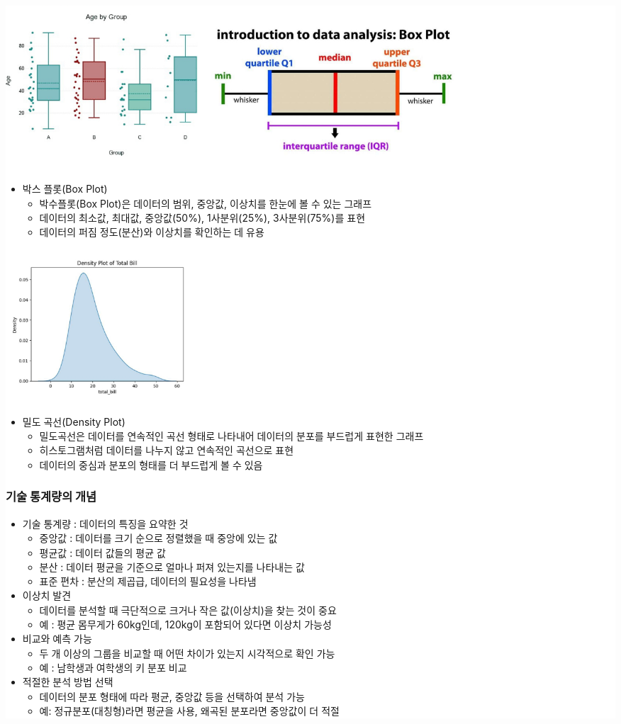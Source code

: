 ![alt text](image-4.png)
- 박스 플롯(Box Plot)
    - 박수플롯(Box Plot)은 데이터의 범위, 중앙값, 이상치를 한눈에 볼 수 있는 그래프
    - 데이터의 최소값, 최대값, 중앙값(50%), 1사분위(25%), 3사분위(75%)를 표현
    - 데이터의 퍼짐 정도(분산)와 이상치를 확인하는 데 유용

![alt text](image-5.png)
- 밀도 곡선(Density Plot)
    - 밀도곡선은 데이터를 연속적인 곡선 형태로 나타내어 데이터의 분포를 부드럽게 표현한 그래프
    - 히스토그램처럼 데이터를 나누지 않고 연속적인 곡선으로 표현
    - 데이터의 중심과 분포의 형태를 더 부드럽게 볼 수 있음

### 기술 통계량의 개념
- 기술 통계량 : 데이터의 특징을 요약한 것
    - 중앙값 : 데이터를 크기 순으로 정렬했을 때 중앙에 있는 값
    - 평균값 : 데이터 값들의 평균 값
    - 분산 : 데이터 평균을 기준으로 얼마나 퍼져 있는지를 나타내는 값
    - 표준 편차 : 분산의 제곱급, 데이터의 필요성을 나타냄
- 이상치 발견
    - 데이터를 분석할 때 극단적으로 크거나 작은 값(이상치)을 찾는 것이 중요
    - 예 : 평균 몸무게가 60kg인데, 120kg이 포함되어 있다면 이상치 가능성
- 비교와 예측 가능
    - 두 개 이상의 그룹을 비교할 때 어떤 차이가 있는지 시각적으로 확인 가능
    - 예 : 남학생과 여학생의 키 분포 비교
- 적절한 분석 방법 선택
    - 데이터의 분포 형태에 따라 평균, 중앙값 등을 선택하여 분석 가능
    - 예: 정규분포(대칭형)라면 평균을 사용, 왜곡된 분포라면 중앙값이 더 적절
